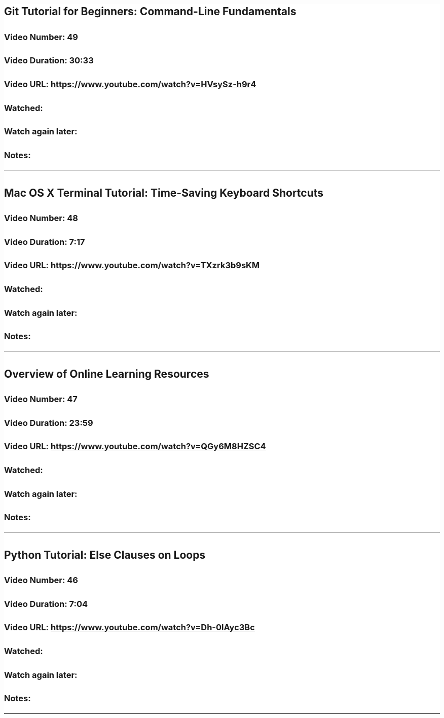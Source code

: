 ## Git Tutorial for Beginners: Command-Line Fundamentals
### Video Number:       49
### Video Duration:     30:33
### Video URL:          https://www.youtube.com/watch?v=HVsySz-h9r4
### Watched:            
### Watch again later:  
### Notes:              
***************************************************************************

## Mac OS X Terminal Tutorial: Time-Saving Keyboard Shortcuts
### Video Number:       48
### Video Duration:     7:17
### Video URL:          https://www.youtube.com/watch?v=TXzrk3b9sKM
### Watched:            
### Watch again later:  
### Notes:              
***************************************************************************

## Overview of Online Learning Resources
### Video Number:       47
### Video Duration:     23:59
### Video URL:          https://www.youtube.com/watch?v=QGy6M8HZSC4
### Watched:            
### Watch again later:  
### Notes:              
***************************************************************************

## Python Tutorial: Else Clauses on Loops
### Video Number:       46
### Video Duration:     7:04
### Video URL:          https://www.youtube.com/watch?v=Dh-0lAyc3Bc
### Watched:            
### Watch again later:  
### Notes:              
***************************************************************************
